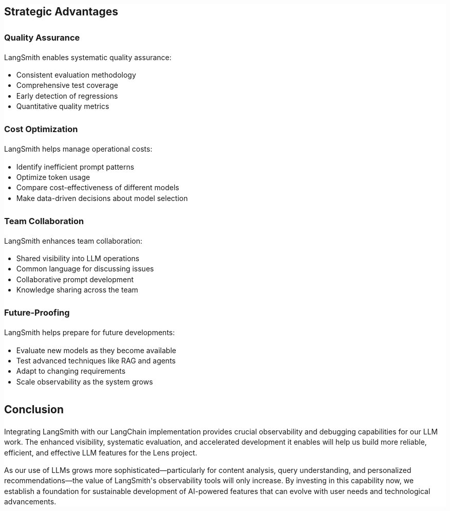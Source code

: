 ## Strategic Advantages

### Quality Assurance
LangSmith enables systematic quality assurance:
- Consistent evaluation methodology
- Comprehensive test coverage
- Early detection of regressions
- Quantitative quality metrics

### Cost Optimization
LangSmith helps manage operational costs:
- Identify inefficient prompt patterns
- Optimize token usage
- Compare cost-effectiveness of different models
- Make data-driven decisions about model selection

### Team Collaboration
LangSmith enhances team collaboration:
- Shared visibility into LLM operations
- Common language for discussing issues
- Collaborative prompt development
- Knowledge sharing across the team

### Future-Proofing
LangSmith helps prepare for future developments:
- Evaluate new models as they become available
- Test advanced techniques like RAG and agents
- Adapt to changing requirements
- Scale observability as the system grows

## Conclusion

Integrating LangSmith with our LangChain implementation provides crucial observability and debugging capabilities for our LLM work. The enhanced visibility, systematic evaluation, and accelerated development it enables will help us build more reliable, efficient, and effective LLM features for the Lens project.

As our use of LLMs grows more sophisticated—particularly for content analysis, query understanding, and personalized recommendations—the value of LangSmith's observability tools will only increase. By investing in this capability now, we establish a foundation for sustainable development of AI-powered features that can evolve with user needs and technological advancements.
